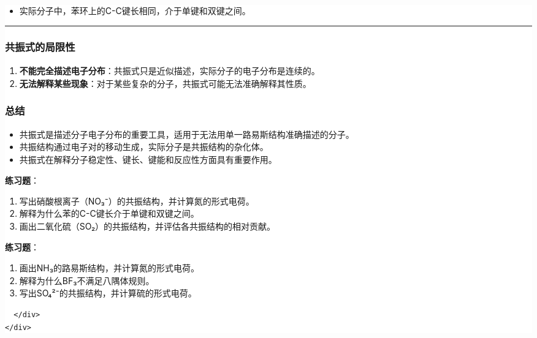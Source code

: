 <ul>
<li>实际分子中，苯环上的C-C键长相同，介于单键和双键之间。</li>
</ul>
</li>
</ol>
<hr>
<h3 id="共振式的局限性"><span class="prefix"></span><span class="content">共振式的局限性</span><span class="suffix"></span></h3>
<ol>
<li><strong>不能完全描述电子分布</strong>：共振式只是近似描述，实际分子的电子分布是连续的。</li>
<li><strong>无法解释某些现象</strong>：对于某些复杂的分子，共振式可能无法准确解释其性质。</li>
</ol>
<h3 id="总结"><span class="prefix"></span><span class="content">总结</span><span class="suffix"></span></h3>
<ul>
<li>共振式是描述分子电子分布的重要工具，适用于无法用单一路易斯结构准确描述的分子。</li>
<li>共振结构通过电子对的移动生成，实际分子是共振结构的杂化体。</li>
<li>共振式在解释分子稳定性、键长、键能和反应性方面具有重要作用。</li>
</ul>
<p><strong>练习题</strong>：</p>
<ol>
<li>写出硝酸根离子（NO₃⁻）的共振结构，并计算氮的形式电荷。</li>
<li>解释为什么苯的C-C键长介于单键和双键之间。</li>
<li>画出二氧化硫（SO₂）的共振结构，并评估各共振结构的相对贡献。</li>
</ol>
<p><strong>练习题</strong>：</p>
<ol>
<li>画出NH₃的路易斯结构，并计算氮的形式电荷。</li>
<li>解释为什么BF₃不满足八隅体规则。</li>
<li>写出SO₄²⁻的共振结构，并计算硫的形式电荷。</li>
</ol>

      </div>
    </div>
  </div>
</body>

</html>
